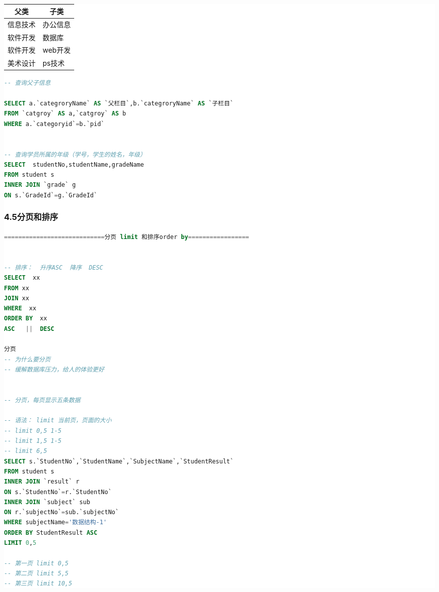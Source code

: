| 父类     | 子类     |
| -------- | -------- |
| 信息技术 | 办公信息 |
| 软件开发 | 数据库   |
| 软件开发 | web开发  |
| 美术设计 | ps技术   |

```sql
-- 查询父子信息

SELECT a.`categroryName` AS `父栏目`,b.`categroryName` AS `子栏目`
FROM `catgroy` AS a,`catgroy` AS b
WHERE a.`categoryid`=b.`pid`


-- 查询学员所属的年级（学号，学生的姓名，年级）
SELECT 	studentNo,studentName,gradeName
FROM student s
INNER JOIN `grade` g
ON s.`GradeId`=g.`GradeId`


```

### 4.5分页和排序

```sql
============================分页 limit 和排序order by=================


-- 排序：  升序ASC  降序  DESC
SELECT  xx
FROM xx
JOIN xx
WHERE  xx
ORDER BY  xx
ASC   ||  DESC

分页
-- 为什么要分页
-- 缓解数据库压力，给人的体验更好


-- 分页，每页显示五条数据

-- 语法： limit 当前页，页面的大小
-- limit 0,5 1-5
-- limit 1,5 1-5
-- limit 6,5
SELECT s.`StudentNo`,`StudentName`,`SubjectName`,`StudentResult`
FROM student s
INNER JOIN `result` r
ON s.`StudentNo`=r.`StudentNo`
INNER JOIN `subject` sub
ON r.`subjectNo`=sub.`subjectNo`
WHERE subjectName='数据结构-1'
ORDER BY StudentResult ASC
LIMIT 0,5

-- 第一页 limit 0,5
-- 第二页 limit 5,5
-- 第三页 limit 10,5
```